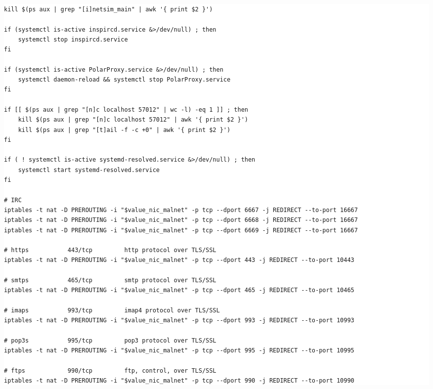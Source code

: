     kill $(ps aux | grep "[i]netsim_main" | awk '{ print $2 }')

    if (systemctl is-active inspircd.service &>/dev/null) ; then
        systemctl stop inspircd.service
    fi

    if (systemctl is-active PolarProxy.service &>/dev/null) ; then
        systemctl daemon-reload && systemctl stop PolarProxy.service
    fi

    if [[ $(ps aux | grep "[n]c localhost 57012" | wc -l) -eq 1 ]] ; then
        kill $(ps aux | grep "[n]c localhost 57012" | awk '{ print $2 }')
        kill $(ps aux | grep "[t]ail -f -c +0" | awk '{ print $2 }')
    fi

    if ( ! systemctl is-active systemd-resolved.service &>/dev/null) ; then
        systemctl start systemd-resolved.service
    fi

    # IRC
    iptables -t nat -D PREROUTING -i "$value_nic_malnet" -p tcp --dport 6667 -j REDIRECT --to-port 16667
    iptables -t nat -D PREROUTING -i "$value_nic_malnet" -p tcp --dport 6668 -j REDIRECT --to-port 16667
    iptables -t nat -D PREROUTING -i "$value_nic_malnet" -p tcp --dport 6669 -j REDIRECT --to-port 16667

    # https           443/tcp         http protocol over TLS/SSL
    iptables -t nat -D PREROUTING -i "$value_nic_malnet" -p tcp --dport 443 -j REDIRECT --to-port 10443 

    # smtps           465/tcp         smtp protocol over TLS/SSL 
    iptables -t nat -D PREROUTING -i "$value_nic_malnet" -p tcp --dport 465 -j REDIRECT --to-port 10465

    # imaps           993/tcp         imap4 protocol over TLS/SSL
    iptables -t nat -D PREROUTING -i "$value_nic_malnet" -p tcp --dport 993 -j REDIRECT --to-port 10993

    # pop3s           995/tcp         pop3 protocol over TLS/SSL
    iptables -t nat -D PREROUTING -i "$value_nic_malnet" -p tcp --dport 995 -j REDIRECT --to-port 10995

    # ftps            990/tcp         ftp, control, over TLS/SSL
    iptables -t nat -D PREROUTING -i "$value_nic_malnet" -p tcp --dport 990 -j REDIRECT --to-port 10990
